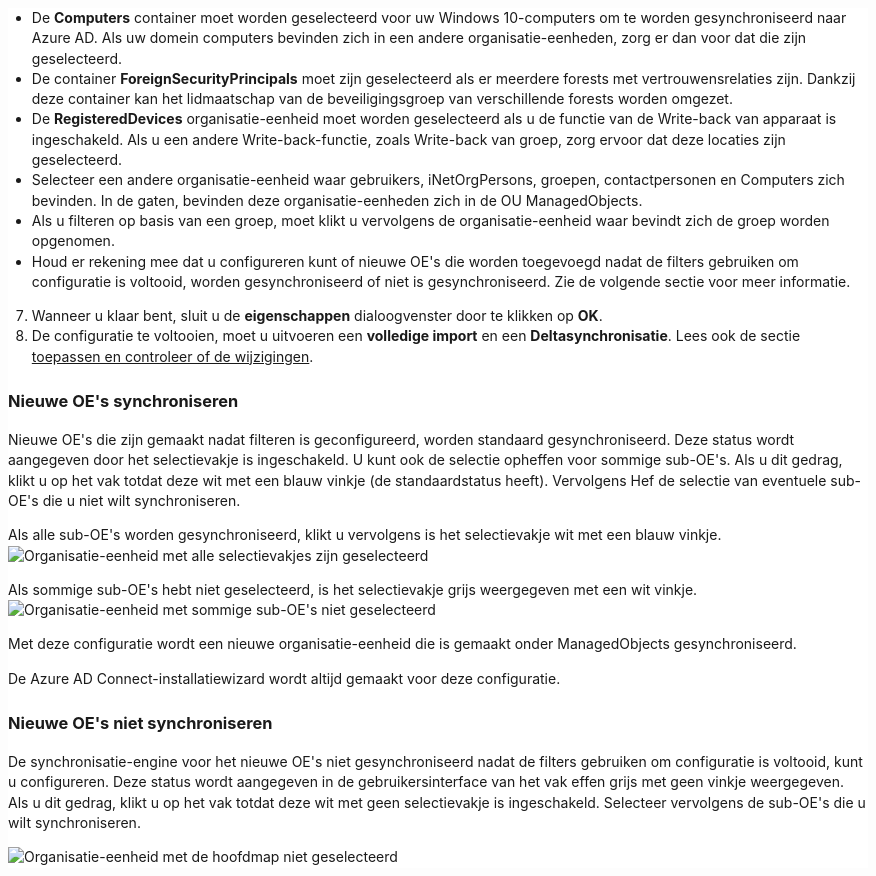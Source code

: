    * De **Computers** container moet worden geselecteerd voor uw Windows 10-computers om te worden gesynchroniseerd naar Azure AD. Als uw domein computers bevinden zich in een andere organisatie-eenheden, zorg er dan voor dat die zijn geselecteerd.
   * De container **ForeignSecurityPrincipals** moet zijn geselecteerd als er meerdere forests met vertrouwensrelaties zijn. Dankzij deze container kan het lidmaatschap van de beveiligingsgroep van verschillende forests worden omgezet.
   * De **RegisteredDevices** organisatie-eenheid moet worden geselecteerd als u de functie van de Write-back van apparaat is ingeschakeld. Als u een andere Write-back-functie, zoals Write-back van groep, zorg ervoor dat deze locaties zijn geselecteerd.
   * Selecteer een andere organisatie-eenheid waar gebruikers, iNetOrgPersons, groepen, contactpersonen en Computers zich bevinden. In de gaten, bevinden deze organisatie-eenheden zich in de OU ManagedObjects.
   * Als u filteren op basis van een groep, moet klikt u vervolgens de organisatie-eenheid waar bevindt zich de groep worden opgenomen.
   * Houd er rekening mee dat u configureren kunt of nieuwe OE's die worden toegevoegd nadat de filters gebruiken om configuratie is voltooid, worden gesynchroniseerd of niet is gesynchroniseerd. Zie de volgende sectie voor meer informatie.
7. Wanneer u klaar bent, sluit u de **eigenschappen** dialoogvenster door te klikken op **OK**.
8. De configuratie te voltooien, moet u uitvoeren een **volledige import** en een **Deltasynchronisatie**. Lees ook de sectie [toepassen en controleer of de wijzigingen](#apply-and-verify-changes).

### <a name="synchronize-new-ous"></a>Nieuwe OE's synchroniseren
Nieuwe OE's die zijn gemaakt nadat filteren is geconfigureerd, worden standaard gesynchroniseerd. Deze status wordt aangegeven door het selectievakje is ingeschakeld. U kunt ook de selectie opheffen voor sommige sub-OE's. Als u dit gedrag, klikt u op het vak totdat deze wit met een blauw vinkje (de standaardstatus heeft). Vervolgens Hef de selectie van eventuele sub-OE's die u niet wilt synchroniseren.

Als alle sub-OE's worden gesynchroniseerd, klikt u vervolgens is het selectievakje wit met een blauw vinkje.  
![Organisatie-eenheid met alle selectievakjes zijn geselecteerd](./media/how-to-connect-sync-configure-filtering/ousyncnewall.png)

Als sommige sub-OE's hebt niet geselecteerd, is het selectievakje grijs weergegeven met een wit vinkje.  
![Organisatie-eenheid met sommige sub-OE's niet geselecteerd](./media/how-to-connect-sync-configure-filtering/ousyncnew.png)

Met deze configuratie wordt een nieuwe organisatie-eenheid die is gemaakt onder ManagedObjects gesynchroniseerd.

De Azure AD Connect-installatiewizard wordt altijd gemaakt voor deze configuratie.

### <a name="dont-synchronize-new-ous"></a>Nieuwe OE's niet synchroniseren
De synchronisatie-engine voor het nieuwe OE's niet gesynchroniseerd nadat de filters gebruiken om configuratie is voltooid, kunt u configureren. Deze status wordt aangegeven in de gebruikersinterface van het vak effen grijs met geen vinkje weergegeven. Als u dit gedrag, klikt u op het vak totdat deze wit met geen selectievakje is ingeschakeld. Selecteer vervolgens de sub-OE's die u wilt synchroniseren.

![Organisatie-eenheid met de hoofdmap niet geselecteerd](./media/how-to-connect-sync-configure-filtering/oudonotsyncnew.png)
